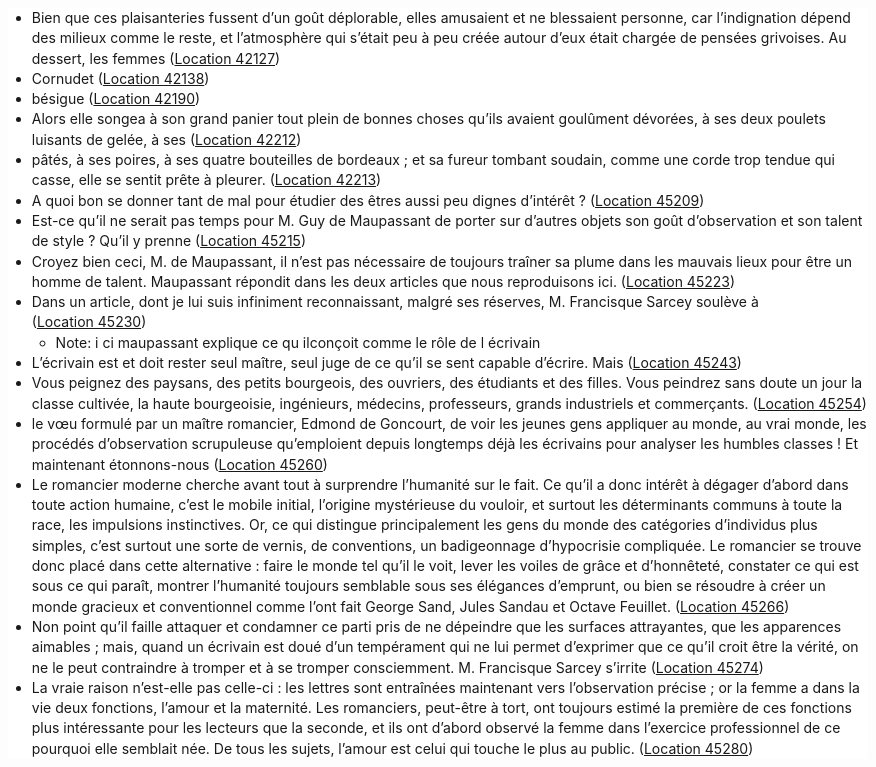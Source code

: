 - Bien que ces plaisanteries fussent d’un goût déplorable, elles amusaient et ne blessaient personne, car l’indignation dépend des milieux comme le reste, et l’atmosphère qui s’était peu à peu créée autour d’eux était chargée de pensées grivoises. Au dessert, les femmes ([Location 42127](https://readwise.io/to_kindle?action=open&asin=B0082GYWSK&location=42127))
- Cornudet ([Location 42138](https://readwise.io/to_kindle?action=open&asin=B0082GYWSK&location=42138))
- bésigue ([Location 42190](https://readwise.io/to_kindle?action=open&asin=B0082GYWSK&location=42190))
- Alors elle songea à son grand panier tout plein de bonnes choses qu’ils avaient goulûment dévorées, à ses deux poulets luisants de gelée, à ses ([Location 42212](https://readwise.io/to_kindle?action=open&asin=B0082GYWSK&location=42212))
- pâtés, à ses poires, à ses quatre bouteilles de bordeaux ; et sa fureur tombant soudain, comme une corde trop tendue qui casse, elle se sentit prête à pleurer. ([Location 42213](https://readwise.io/to_kindle?action=open&asin=B0082GYWSK&location=42213))
- A quoi bon se donner tant de mal pour étudier des êtres aussi peu dignes d’intérêt ? ([Location 45209](https://readwise.io/to_kindle?action=open&asin=B0082GYWSK&location=45209))
- Est-ce qu’il ne serait pas temps pour M. Guy de Maupassant de porter sur d’autres objets son goût d’observation et son talent de style ? Qu’il y prenne ([Location 45215](https://readwise.io/to_kindle?action=open&asin=B0082GYWSK&location=45215))
- Croyez bien ceci, M. de Maupassant, il n’est pas nécessaire de toujours traîner sa plume dans les mauvais lieux pour être un homme de talent. Maupassant répondit dans les deux articles que nous reproduisons ici. ([Location 45223](https://readwise.io/to_kindle?action=open&asin=B0082GYWSK&location=45223))
- Dans un article, dont je lui suis infiniment reconnaissant, malgré ses réserves, M. Francisque Sarcey soulève à ([Location 45230](https://readwise.io/to_kindle?action=open&asin=B0082GYWSK&location=45230))
    - Note: i ci maupassant explique ce qu ilconçoit comme le rôle de l écrivain
- L’écrivain est et doit rester seul maître, seul juge de ce qu’il se sent capable d’écrire. Mais ([Location 45243](https://readwise.io/to_kindle?action=open&asin=B0082GYWSK&location=45243))
- Vous peignez des paysans, des petits bourgeois, des ouvriers, des étudiants et des filles. Vous peindrez sans doute un jour la classe cultivée, la haute bourgeoisie, ingénieurs, médecins, professeurs, grands industriels et commerçants. ([Location 45254](https://readwise.io/to_kindle?action=open&asin=B0082GYWSK&location=45254))
- le vœu formulé par un maître romancier, Edmond de Goncourt, de voir les jeunes gens appliquer au monde, au vrai monde, les procédés d’observation scrupuleuse qu’emploient depuis longtemps déjà les écrivains pour analyser les humbles classes ! Et maintenant étonnons-nous ([Location 45260](https://readwise.io/to_kindle?action=open&asin=B0082GYWSK&location=45260))
- Le romancier moderne cherche avant tout à surprendre l’humanité sur le fait. Ce qu’il a donc intérêt à dégager d’abord dans toute action humaine, c’est le mobile initial, l’origine mystérieuse du vouloir, et surtout les déterminants communs à toute la race, les impulsions instinctives. Or, ce qui distingue principalement les gens du monde des catégories d’individus plus simples, c’est surtout une sorte de vernis, de conventions, un badigeonnage d’hypocrisie compliquée. Le romancier se trouve donc placé dans cette alternative : faire le monde tel qu’il le voit, lever les voiles de grâce et d’honnêteté, constater ce qui est sous ce qui paraît, montrer l’humanité toujours semblable sous ses élégances d’emprunt, ou bien se résoudre à créer un monde gracieux et conventionnel comme l’ont fait George Sand, Jules Sandau et Octave Feuillet. ([Location 45266](https://readwise.io/to_kindle?action=open&asin=B0082GYWSK&location=45266))
- Non point qu’il faille attaquer et condamner ce parti pris de ne dépeindre que les surfaces attrayantes, que les apparences aimables ; mais, quand un écrivain est doué d’un tempérament qui ne lui permet d’exprimer que ce qu’il croit être la vérité, on ne le peut contraindre à tromper et à se tromper consciemment. M. Francisque Sarcey s’irrite ([Location 45274](https://readwise.io/to_kindle?action=open&asin=B0082GYWSK&location=45274))
- La vraie raison n’est-elle pas celle-ci : les lettres sont entraînées maintenant vers l’observation précise ; or la femme a dans la vie deux fonctions, l’amour et la maternité. Les romanciers, peut-être à tort, ont toujours estimé la première de ces fonctions plus intéressante pour les lecteurs que la seconde, et ils ont d’abord observé la femme dans l’exercice professionnel de ce pourquoi elle semblait née. De tous les sujets, l’amour est celui qui touche le plus au public. ([Location 45280](https://readwise.io/to_kindle?action=open&asin=B0082GYWSK&location=45280))